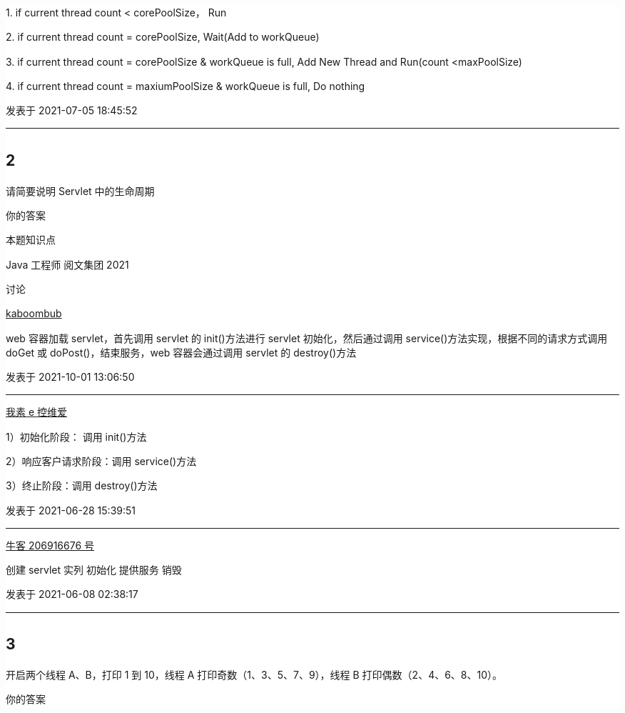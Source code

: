 1\. if current thread count < corePoolSize，                            Run

2\. if current thread count = corePoolSize,                             Wait(Add to workQueue)

3\. if current thread count = corePoolSize & workQueue is full,         Add New Thread and Run(count <maxPoolSize)

4\. if current thread count = maxiumPoolSize & workQueue is full,       Do nothing
```cpp

```

发表于 2021-07-05 18:45:52

* * *

## 2

请简要说明 Servlet 中的生命周期

你的答案

本题知识点

Java 工程师 阅文集团 2021

讨论

[kaboombub](https://www.nowcoder.com/profile/170648310)

web 容器加载 servlet，首先调用 servlet 的 init()方法进行 servlet 初始化，然后通过调用 service()方法实现，根据不同的请求方式调用 doGet 或 doPost()，结束服务，web 容器会通过调用 servlet 的 destroy()方法

发表于 2021-10-01 13:06:50

* * *

[我素 e 控维爱](https://www.nowcoder.com/profile/905845745)

1）初始化阶段： 调用 init()方法

2）响应客户请求阶段：调用 service()方法

3）终止阶段：调用 destroy()方法

发表于 2021-06-28 15:39:51

* * *

[牛客 206916676 号](https://www.nowcoder.com/profile/206916676)

创建 servlet 实列 初始化 提供服务 销毁

发表于 2021-06-08 02:38:17

* * *

## 3

开启两个线程 A、B，打印 1 到 10，线程 A 打印奇数（1、3、5、7、9），线程 B 打印偶数（2、4、6、8、10）。

你的答案
